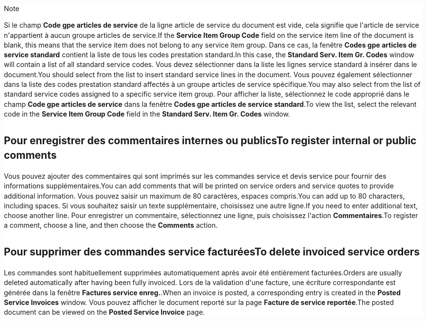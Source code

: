> [!NOTE]  
>  <span data-ttu-id="07e68-168">Si le champ **Code gpe articles de service** de la ligne article de service du document est vide, cela signifie que l'article de service n'appartient à aucun groupe articles de service.</span><span class="sxs-lookup"><span data-stu-id="07e68-168">If the **Service Item Group Code** field on the service item line of the document is blank, this means that the service item does not belong to any service item group.</span></span> <span data-ttu-id="07e68-169">Dans ce cas, la fenêtre **Codes gpe articles de service standard** contient la liste de tous les codes prestation standard.</span><span class="sxs-lookup"><span data-stu-id="07e68-169">In this case, the **Standard Serv. Item Gr. Codes** window will contain a list of all standard service codes.</span></span> <span data-ttu-id="07e68-170">Vous devez sélectionner dans la liste les lignes service standard à insérer dans le document.</span><span class="sxs-lookup"><span data-stu-id="07e68-170">You should select from the list to insert standard service lines in the document.</span></span> <span data-ttu-id="07e68-171">Vous pouvez également sélectionner dans la liste des codes prestation standard affectés à un groupe articles de service spécifique.</span><span class="sxs-lookup"><span data-stu-id="07e68-171">You may also select from the list of standard service codes assigned to a specific service item group.</span></span> <span data-ttu-id="07e68-172">Pour afficher la liste, sélectionnez le code approprié dans le champ **Code gpe articles de service** dans la fenêtre **Codes gpe articles de service standard**.</span><span class="sxs-lookup"><span data-stu-id="07e68-172">To view the list, select the relevant code in the **Service Item Group Code** field in the **Standard Serv. Item Gr. Codes** window.</span></span>  

## <a name="to-register-internal-or-public-comments"></a><span data-ttu-id="07e68-173">Pour enregistrer des commentaires internes ou publics</span><span class="sxs-lookup"><span data-stu-id="07e68-173">To register internal or public comments</span></span>
<span data-ttu-id="07e68-174">Vous pouvez ajouter des commentaires qui sont imprimés sur les commandes service et devis service pour fournir des informations supplémentaires.</span><span class="sxs-lookup"><span data-stu-id="07e68-174">You can add comments that will be printed on service orders and service quotes to provide additional information.</span></span> <span data-ttu-id="07e68-175">Vous pouvez saisir un maximum de 80 caractères, espaces compris.</span><span class="sxs-lookup"><span data-stu-id="07e68-175">You can add up to 80 characters, including spaces.</span></span> <span data-ttu-id="07e68-176">Si vous souhaitez saisir un texte supplémentaire, choisissez une autre ligne.</span><span class="sxs-lookup"><span data-stu-id="07e68-176">If you need to enter additional text, choose another line.</span></span> <span data-ttu-id="07e68-177">Pour enregistrer un commentaire, sélectionnez une ligne, puis choisissez l'action **Commentaires**.</span><span class="sxs-lookup"><span data-stu-id="07e68-177">To register a comment, choose a line, and then choose the **Comments** action.</span></span>  

## <a name="to-delete-invoiced-service-orders"></a><span data-ttu-id="07e68-178">Pour supprimer des commandes service facturées</span><span class="sxs-lookup"><span data-stu-id="07e68-178">To delete invoiced service orders</span></span>  
<span data-ttu-id="07e68-179">Les commandes sont habituellement supprimées automatiquement après avoir été entièrement facturées.</span><span class="sxs-lookup"><span data-stu-id="07e68-179">Orders are usually deleted automatically after having been fully invoiced.</span></span> <span data-ttu-id="07e68-180">Lors de la validation d'une facture, une écriture correspondante est générée dans la fenêtre **Factures service enreg.**.</span><span class="sxs-lookup"><span data-stu-id="07e68-180">When an invoice is posted, a corresponding entry is created in the **Posted Service Invoices** window.</span></span> <span data-ttu-id="07e68-181">Vous pouvez afficher le document reporté sur la page **Facture de service reportée**.</span><span class="sxs-lookup"><span data-stu-id="07e68-181">The posted document can be viewed on the **Posted Service Invoice** page.</span></span>  
  